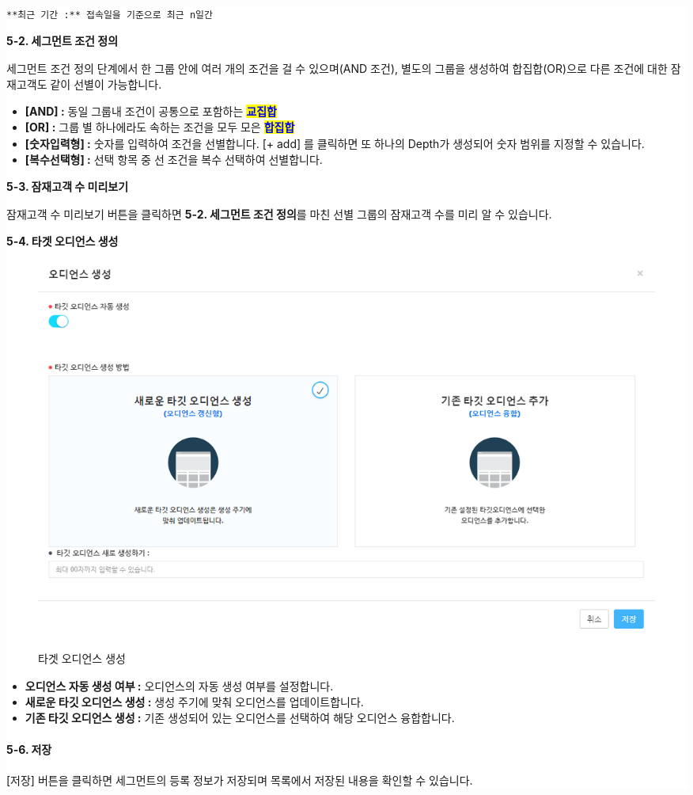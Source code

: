     **최근 기간 :** 접속일을 기준으로 최근 n일간

**5-2. 세그먼트 조건 정의**

세그먼트 조건 정의 단계에서 한 그룹 안에 여러 개의 조건을 걸 수 있으며(AND 조건), 별도의 그룹을 생성하여 합집합(OR)으로 다른 조건에 대한 잠재고객도 같이 선별이 가능합니다.

* **\[AND] :** 동일 그룹내 조건이 공통으로 포함하는 <mark style="color:blue;">**교집합**</mark> <mark style="color:purple;"></mark>&#x20;
* **\[OR] :** 그룹 별 하나에라도 속하는 조건을 모두 모은 <mark style="color:blue;">**합집합**</mark>
* **\[숫자입력형] :** 숫자를 입력하여 조건을 선별합니다. \[+ add] 를 클릭하면 또 하나의 Depth가 생성되어 숫자 범위를 지정할 수 있습니다.
* **\[복수선택형] :** 선택 항목 중 선 조건을 복수 선택하여 선별합니다.

**5-3. 잠재고객 수 미리보기**

잠재고객 수 미리보기 버튼을 클릭하면 **5-2. 세그먼트 조건 정의**를 마친 선별 그룹의 잠재고객 수를 미리 알 수 있습니다.

**5-4. 타겟 오디언스 생성**&#x20;

<figure><img src="../.gitbook/assets/createAudience.png" alt=""><figcaption><p>타겟 오디언스 생성</p></figcaption></figure>

* **오디언스 자동 생성 여부 :** 오디언스의 자동 생성 여부를 설정합니다.
* **새로운 타깃 오디언스 생성 :** 생성 주기에 맞춰 오디언스를 업데이트합니다.
* **기존 타깃 오디언스 생성 :** 기존 생성되어 있는 오디언스를 선택하여 해당 오디언스 융합합니다.

#### 5-6. 저장

\[저장] 버튼을 클릭하면 세그먼트의 등록 정보가 저장되며 목록에서 저장된 내용을 확인할 수 있습니다.

